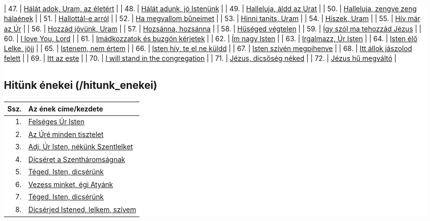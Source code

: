 | 47. | [Hálát adok, Uram, az életért](./collections/erom_es_enekem_az_ur/047.xml) |
| 48. | [Hálát adunk, jó Istenünk](./collections/erom_es_enekem_az_ur/048.xml) |
| 49. | [Halleluja, áldd az Urat](./collections/erom_es_enekem_az_ur/049.xml) |
| 50. | [Halleluja, zengve zeng hálaének](./collections/erom_es_enekem_az_ur/050.xml) |
| 51. | [Hallottál-e arról](./collections/erom_es_enekem_az_ur/051.xml) |
| 52. | [Ha megvallom bűneimet](./collections/erom_es_enekem_az_ur/052.xml) |
| 53. | [Hinni taníts, Uram](./collections/erom_es_enekem_az_ur/053.xml) |
| 54. | [Hiszek, Uram](./collections/erom_es_enekem_az_ur/054.xml) |
| 55. | [Hív már az Úr](./collections/erom_es_enekem_az_ur/055.xml) |
| 56. | [Hozzád jövünk, Uram](./collections/erom_es_enekem_az_ur/056.xml) |
| 57. | [Hozsánna, hozsánna](./collections/erom_es_enekem_az_ur/057.xml) |
| 58. | [Hűséged végtelen](./collections/erom_es_enekem_az_ur/058.xml) |
| 59. | [Így szól ma tehozzád Jézus](./collections/erom_es_enekem_az_ur/059.xml) |
| 60. | [I love You, Lord](./collections/erom_es_enekem_az_ur/060.xml) |
| 61. | [Imádkozzatok és buzgón kérjetek](./collections/erom_es_enekem_az_ur/061.xml) |
| 62. | [Ím nagy Isten](./collections/erom_es_enekem_az_ur/062.xml) |
| 63. | [Irgalmazz, Úr Isten](./collections/erom_es_enekem_az_ur/063.xml) |
| 64. | [Isten élő Lelke, jöjj](./collections/erom_es_enekem_az_ur/064.xml) |
| 65. | [Istenem, nem értem](./collections/erom_es_enekem_az_ur/065.xml) |
| 66. | [Isten hív, te el ne küldd](./collections/erom_es_enekem_az_ur/066.xml) |
| 67. | [Isten szívén megpihenve](./collections/erom_es_enekem_az_ur/067.xml) |
| 68. | [Itt állok jászolod felett](./collections/erom_es_enekem_az_ur/068.xml) |
| 69. | [Itt az este](./collections/erom_es_enekem_az_ur/069.xml) |
| 70. | [I will stand in the congregation](./collections/erom_es_enekem_az_ur/070.xml) |
| 71. | [Jézus, dicsőség néked](./collections/erom_es_enekem_az_ur/071.xml) |
| 72. | [Jézus hű megváltó](./collections/erom_es_enekem_az_ur/072.xml) |

## Hitünk énekei (/hitunk_enekei)

| Ssz. | Az ének címe/kezdete |
| ---: | :------------------- |
| 1. | [Felséges Úr Isten](./collections/hitunk_enekei/001.xml) |
| 2. | [Az Úré minden tisztelet](./collections/hitunk_enekei/002.xml) |
| 3. | [Adj, Úr Isten, nékünk Szentlelket](./collections/hitunk_enekei/003.xml) |
| 4. | [Dicséret a Szentháromságnak](./collections/hitunk_enekei/004.xml) |
| 5. | [Téged, Isten, dicsérünk](./collections/hitunk_enekei/005.xml) |
| 6. | [Vezess minket, égi Atyánk](./collections/hitunk_enekei/006.xml) |
| 7. | [Téged, Isten, dicsérünk](./collections/hitunk_enekei/007.xml) |
| 8. | [Dicsérjed Istened, lelkem, szívem](./collections/hitunk_enekei/008.xml) |